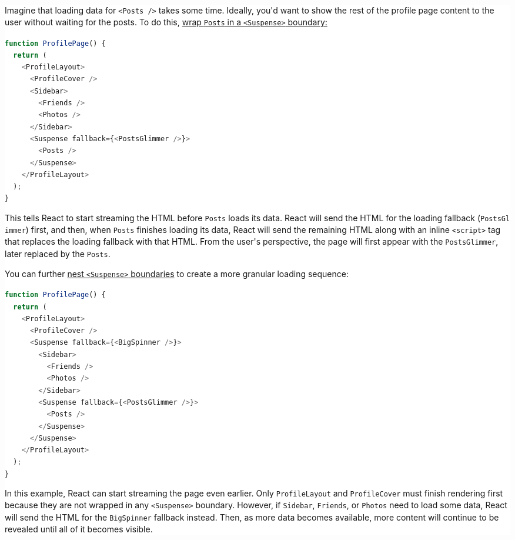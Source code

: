 Imagine that loading data for `<Posts />` takes some time. Ideally, you'd want to show the rest of the profile page content to the user without waiting for the posts. To do this, [wrap `Posts` in a `<Suspense>` boundary:](/reference/react/Suspense#displaying-a-fallback-while-content-is-loading)

```js {9,11}
function ProfilePage() {
  return (
    <ProfileLayout>
      <ProfileCover />
      <Sidebar>
        <Friends />
        <Photos />
      </Sidebar>
      <Suspense fallback={<PostsGlimmer />}>
        <Posts />
      </Suspense>
    </ProfileLayout>
  );
}
```

This tells React to start streaming the HTML before `Posts` loads its data. React will send the HTML for the loading fallback (`PostsGlimmer`) first, and then, when `Posts` finishes loading its data, React will send the remaining HTML along with an inline `<script>` tag that replaces the loading fallback with that HTML. From the user's perspective, the page will first appear with the `PostsGlimmer`, later replaced by the `Posts`.

You can further [nest `<Suspense>` boundaries](/reference/react/Suspense#revealing-nested-content-as-it-loads) to create a more granular loading sequence:

```js {5,13}
function ProfilePage() {
  return (
    <ProfileLayout>
      <ProfileCover />
      <Suspense fallback={<BigSpinner />}>
        <Sidebar>
          <Friends />
          <Photos />
        </Sidebar>
        <Suspense fallback={<PostsGlimmer />}>
          <Posts />
        </Suspense>
      </Suspense>
    </ProfileLayout>
  );
}
```


In this example, React can start streaming the page even earlier. Only `ProfileLayout` and `ProfileCover` must finish rendering first because they are not wrapped in any `<Suspense>` boundary. However, if `Sidebar`, `Friends`, or `Photos` need to load some data, React will send the HTML for the `BigSpinner` fallback instead. Then, as more data becomes available, more content will continue to be revealed until all of it becomes visible.
